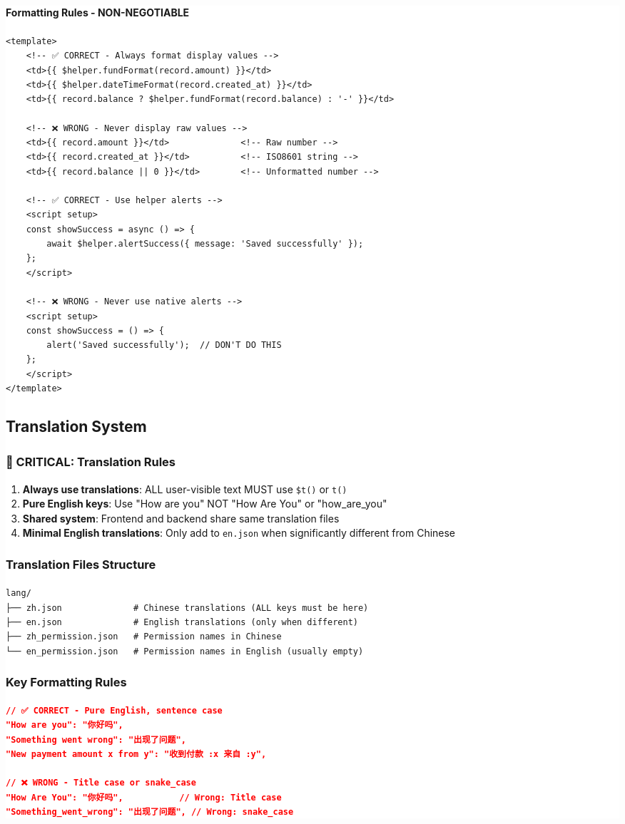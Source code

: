 #### Formatting Rules - NON-NEGOTIABLE
```vue
<template>
    <!-- ✅ CORRECT - Always format display values -->
    <td>{{ $helper.fundFormat(record.amount) }}</td>
    <td>{{ $helper.dateTimeFormat(record.created_at) }}</td>
    <td>{{ record.balance ? $helper.fundFormat(record.balance) : '-' }}</td>
    
    <!-- ❌ WRONG - Never display raw values -->
    <td>{{ record.amount }}</td>              <!-- Raw number -->
    <td>{{ record.created_at }}</td>          <!-- ISO8601 string -->
    <td>{{ record.balance || 0 }}</td>        <!-- Unformatted number -->
    
    <!-- ✅ CORRECT - Use helper alerts -->
    <script setup>
    const showSuccess = async () => {
        await $helper.alertSuccess({ message: 'Saved successfully' });
    };
    </script>
    
    <!-- ❌ WRONG - Never use native alerts -->
    <script setup>
    const showSuccess = () => {
        alert('Saved successfully');  // DON'T DO THIS
    };
    </script>
</template>
```

## Translation System

### 🚨 CRITICAL: Translation Rules
1. **Always use translations**: ALL user-visible text MUST use `$t()` or `t()`
2. **Pure English keys**: Use "How are you" NOT "How Are You" or "how_are_you"
3. **Shared system**: Frontend and backend share same translation files
4. **Minimal English translations**: Only add to `en.json` when significantly different from Chinese

### Translation Files Structure
```
lang/
├── zh.json              # Chinese translations (ALL keys must be here)
├── en.json              # English translations (only when different)
├── zh_permission.json   # Permission names in Chinese
└── en_permission.json   # Permission names in English (usually empty)
```

### Key Formatting Rules
```json
// ✅ CORRECT - Pure English, sentence case
"How are you": "你好吗",
"Something went wrong": "出现了问题",
"New payment amount x from y": "收到付款 :x 来自 :y",

// ❌ WRONG - Title case or snake_case
"How Are You": "你好吗",           // Wrong: Title case
"Something_went_wrong": "出现了问题", // Wrong: snake_case
```
